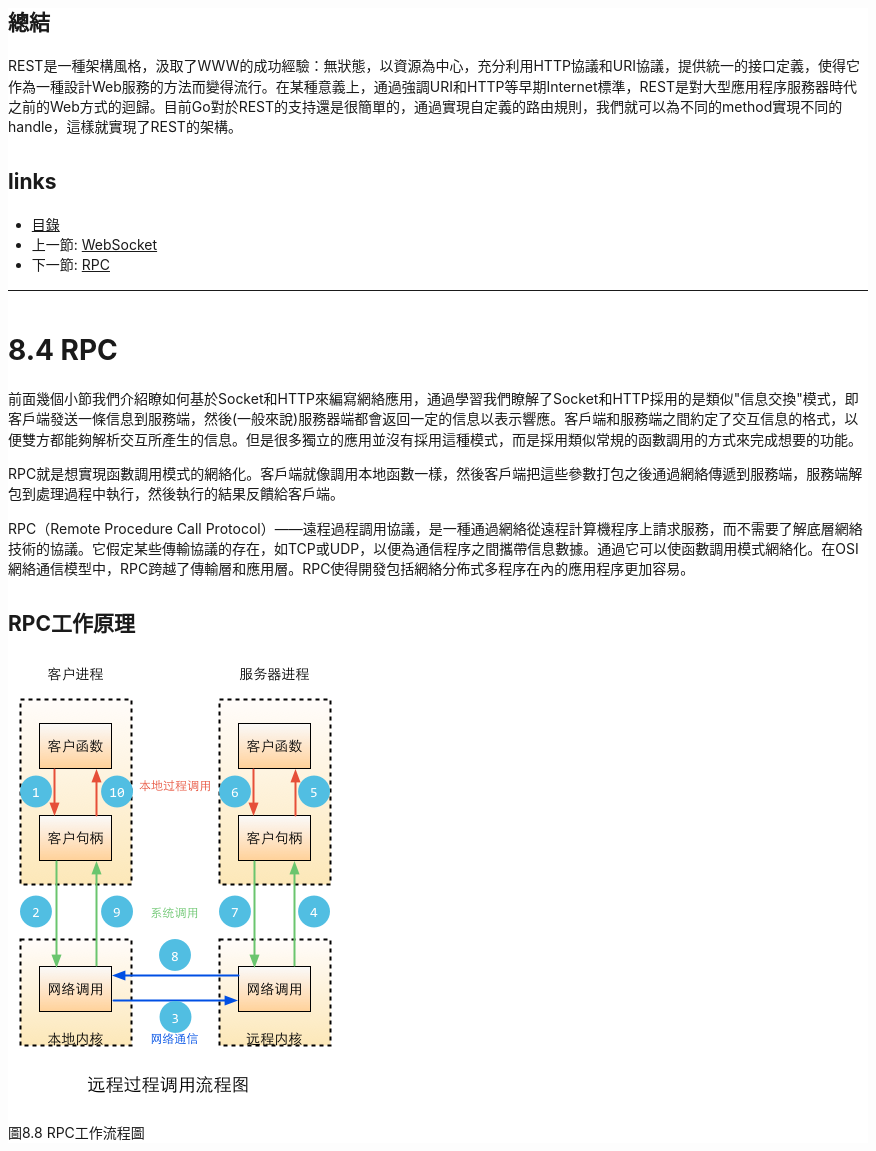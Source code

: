 ## 總結
REST是一種架構風格，汲取了WWW的成功經驗：無狀態，以資源為中心，充分利用HTTP協議和URI協議，提供統一的接口定義，使得它作為一種設計Web服務的方法而變得流行。在某種意義上，通過強調URI和HTTP等早期Internet標準，REST是對大型應用程序服務器時代之前的Web方式的迴歸。目前Go對於REST的支持還是很簡單的，通過實現自定義的路由規則，我們就可以為不同的method實現不同的handle，這樣就實現了REST的架構。

## links
   * [目錄](<preface.md>)
   * 上一節: [WebSocket](<08.2.md>)
   * 下一節: [RPC](<08.4.md>)

---

# 8.4 RPC
前面幾個小節我們介紹瞭如何基於Socket和HTTP來編寫網絡應用，通過學習我們瞭解了Socket和HTTP採用的是類似"信息交換"模式，即客戶端發送一條信息到服務端，然後(一般來說)服務器端都會返回一定的信息以表示響應。客戶端和服務端之間約定了交互信息的格式，以便雙方都能夠解析交互所產生的信息。但是很多獨立的應用並沒有採用這種模式，而是採用類似常規的函數調用的方式來完成想要的功能。

RPC就是想實現函數調用模式的網絡化。客戶端就像調用本地函數一樣，然後客戶端把這些參數打包之後通過網絡傳遞到服務端，服務端解包到處理過程中執行，然後執行的結果反饋給客戶端。

RPC（Remote Procedure Call Protocol）——遠程過程調用協議，是一種通過網絡從遠程計算機程序上請求服務，而不需要了解底層網絡技術的協議。它假定某些傳輸協議的存在，如TCP或UDP，以便為通信程序之間攜帶信息數據。通過它可以使函數調用模式網絡化。在OSI網絡通信模型中，RPC跨越了傳輸層和應用層。RPC使得開發包括網絡分佈式多程序在內的應用程序更加容易。

## RPC工作原理

![](images/8.4.rpc.png?raw=true)

圖8.8 RPC工作流程圖

